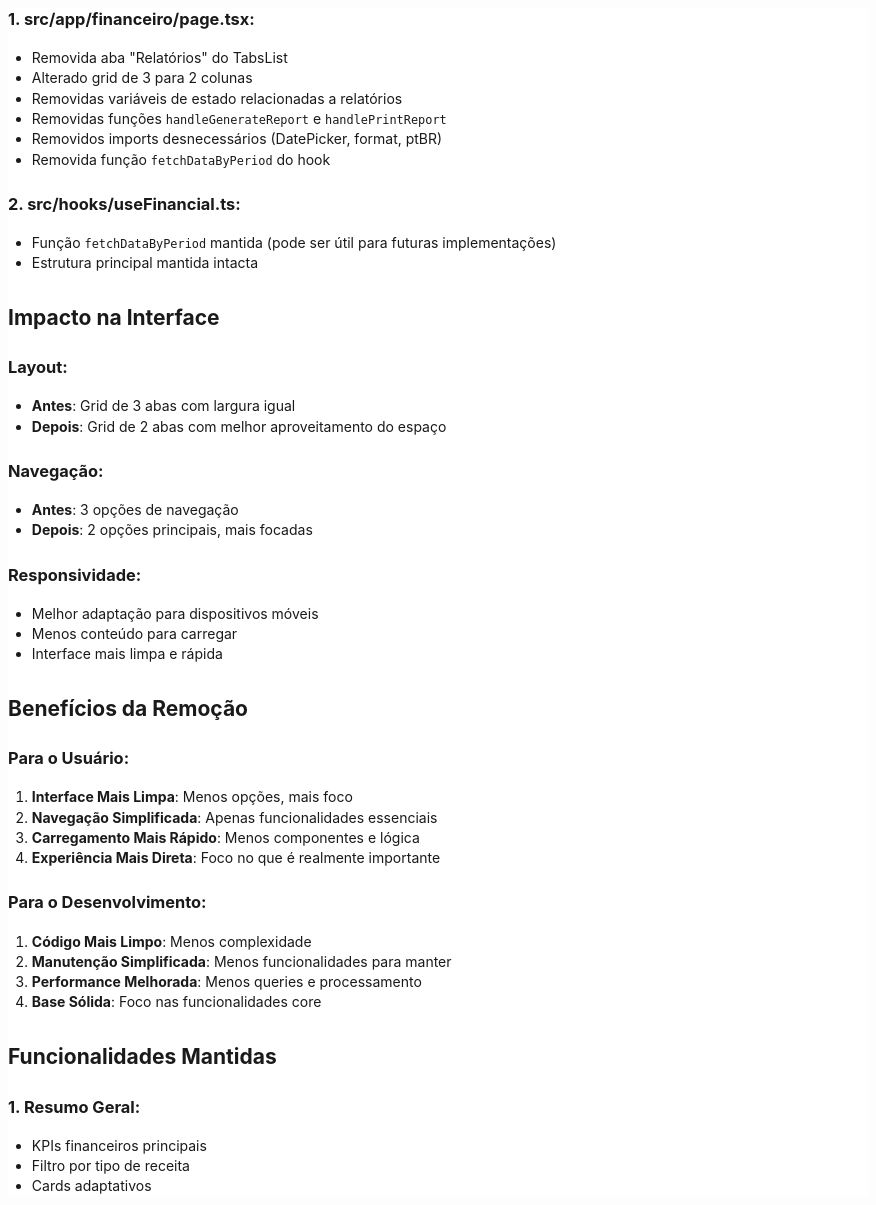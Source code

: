 ### **1. src/app/financeiro/page.tsx:**
- Removida aba "Relatórios" do TabsList
- Alterado grid de 3 para 2 colunas
- Removidas variáveis de estado relacionadas a relatórios
- Removidas funções `handleGenerateReport` e `handlePrintReport`
- Removidos imports desnecessários (DatePicker, format, ptBR)
- Removida função `fetchDataByPeriod` do hook

### **2. src/hooks/useFinancial.ts:**
- Função `fetchDataByPeriod` mantida (pode ser útil para futuras implementações)
- Estrutura principal mantida intacta

## Impacto na Interface

### **Layout:**
- **Antes**: Grid de 3 abas com largura igual
- **Depois**: Grid de 2 abas com melhor aproveitamento do espaço

### **Navegação:**
- **Antes**: 3 opções de navegação
- **Depois**: 2 opções principais, mais focadas

### **Responsividade:**
- Melhor adaptação para dispositivos móveis
- Menos conteúdo para carregar
- Interface mais limpa e rápida

## Benefícios da Remoção

### **Para o Usuário:**
1. **Interface Mais Limpa**: Menos opções, mais foco
2. **Navegação Simplificada**: Apenas funcionalidades essenciais
3. **Carregamento Mais Rápido**: Menos componentes e lógica
4. **Experiência Mais Direta**: Foco no que é realmente importante

### **Para o Desenvolvimento:**
1. **Código Mais Limpo**: Menos complexidade
2. **Manutenção Simplificada**: Menos funcionalidades para manter
3. **Performance Melhorada**: Menos queries e processamento
4. **Base Sólida**: Foco nas funcionalidades core

## Funcionalidades Mantidas

### **1. Resumo Geral:**
- KPIs financeiros principais
- Filtro por tipo de receita
- Cards adaptativos
